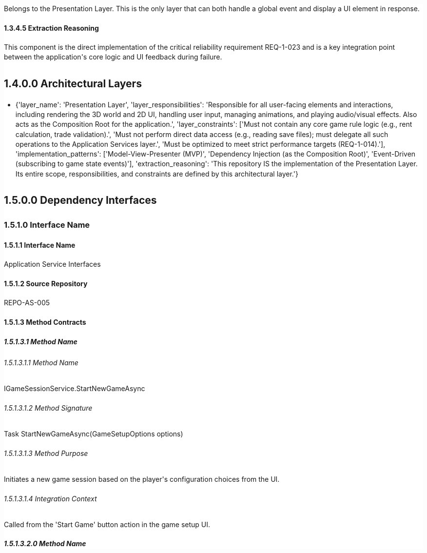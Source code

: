 Belongs to the Presentation Layer. This is the only layer that can both handle a global event and display a UI element in response.

#### 1.3.4.5 Extraction Reasoning

This component is the direct implementation of the critical reliability requirement REQ-1-023 and is a key integration point between the application's core logic and UI feedback during failure.

## 1.4.0.0 Architectural Layers

- {'layer_name': 'Presentation Layer', 'layer_responsibilities': 'Responsible for all user-facing elements and interactions, including rendering the 3D world and 2D UI, handling user input, managing animations, and playing audio/visual effects. Also acts as the Composition Root for the application.', 'layer_constraints': ['Must not contain any core game rule logic (e.g., rent calculation, trade validation).', 'Must not perform direct data access (e.g., reading save files); must delegate all such operations to the Application Services layer.', 'Must be optimized to meet strict performance targets (REQ-1-014).'], 'implementation_patterns': ['Model-View-Presenter (MVP)', 'Dependency Injection (as the Composition Root)', 'Event-Driven (subscribing to game state events)'], 'extraction_reasoning': 'This repository IS the implementation of the Presentation Layer. Its entire scope, responsibilities, and constraints are defined by this architectural layer.'}

## 1.5.0.0 Dependency Interfaces

### 1.5.1.0 Interface Name

#### 1.5.1.1 Interface Name

Application Service Interfaces

#### 1.5.1.2 Source Repository

REPO-AS-005

#### 1.5.1.3 Method Contracts

##### 1.5.1.3.1 Method Name

###### 1.5.1.3.1.1 Method Name

IGameSessionService.StartNewGameAsync

###### 1.5.1.3.1.2 Method Signature

Task StartNewGameAsync(GameSetupOptions options)

###### 1.5.1.3.1.3 Method Purpose

Initiates a new game session based on the player's configuration choices from the UI.

###### 1.5.1.3.1.4 Integration Context

Called from the 'Start Game' button action in the game setup UI.

##### 1.5.1.3.2.0 Method Name
